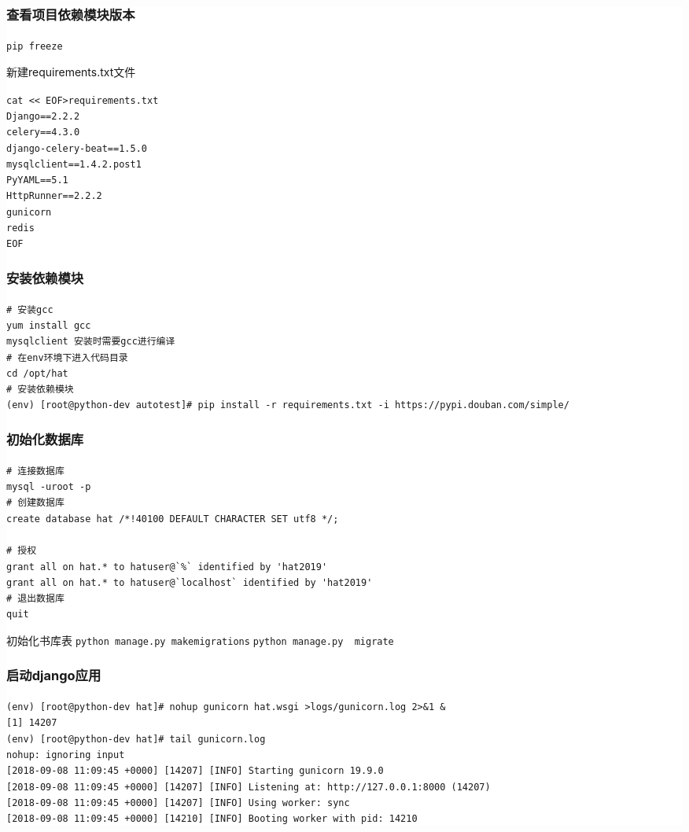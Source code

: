 
### 查看项目依赖模块版本
`pip freeze`

新建requirements.txt文件
```
cat << EOF>requirements.txt
Django==2.2.2
celery==4.3.0
django-celery-beat==1.5.0
mysqlclient==1.4.2.post1
PyYAML==5.1
HttpRunner==2.2.2
gunicorn
redis
EOF
```
### 安装依赖模块
```
# 安装gcc
yum install gcc
mysqlclient 安装时需要gcc进行编译
# 在env环境下进入代码目录
cd /opt/hat
# 安装依赖模块
(env) [root@python-dev autotest]# pip install -r requirements.txt -i https://pypi.douban.com/simple/  

```
### 初始化数据库
```
# 连接数据库
mysql -uroot -p
# 创建数据库
create database hat /*!40100 DEFAULT CHARACTER SET utf8 */;

# 授权
grant all on hat.* to hatuser@`%` identified by 'hat2019'
grant all on hat.* to hatuser@`localhost` identified by 'hat2019'
# 退出数据库
quit
```

初始化书库表
`python manage.py makemigrations`
`python manage.py  migrate`

### 启动django应用

```
(env) [root@python-dev hat]# nohup gunicorn hat.wsgi >logs/gunicorn.log 2>&1 &
[1] 14207
(env) [root@python-dev hat]# tail gunicorn.log
nohup: ignoring input
[2018-09-08 11:09:45 +0000] [14207] [INFO] Starting gunicorn 19.9.0
[2018-09-08 11:09:45 +0000] [14207] [INFO] Listening at: http://127.0.0.1:8000 (14207)
[2018-09-08 11:09:45 +0000] [14207] [INFO] Using worker: sync
[2018-09-08 11:09:45 +0000] [14210] [INFO] Booting worker with pid: 14210
```
